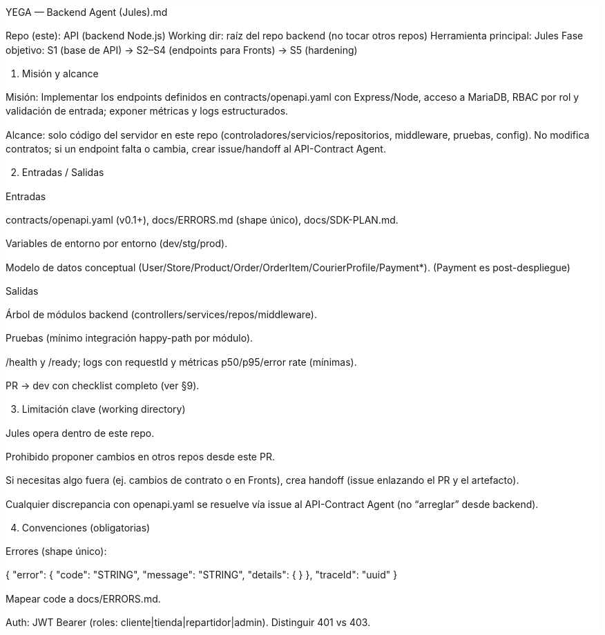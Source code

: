 YEGA — Backend Agent (Jules).md

Repo (este): API (backend Node.js)
Working dir: raíz del repo backend (no tocar otros repos)
Herramienta principal: Jules
Fase objetivo: S1 (base de API) → S2–S4 (endpoints para Fronts) → S5 (hardening)

1) Misión y alcance

Misión: Implementar los endpoints definidos en contracts/openapi.yaml con Express/Node, acceso a MariaDB, RBAC por rol y validación de entrada; exponer métricas y logs estructurados.

Alcance: solo código del servidor en este repo (controladores/servicios/repositorios, middleware, pruebas, config). No modifica contratos; si un endpoint falta o cambia, crear issue/handoff al API-Contract Agent.

2) Entradas / Salidas

Entradas

contracts/openapi.yaml (v0.1+), docs/ERRORS.md (shape único), docs/SDK-PLAN.md.

Variables de entorno por entorno (dev/stg/prod).

Modelo de datos conceptual (User/Store/Product/Order/OrderItem/CourierProfile/Payment*).
(Payment es post-despliegue)

Salidas

Árbol de módulos backend (controllers/services/repos/middleware).

Pruebas (mínimo integración happy-path por módulo).

/health y /ready; logs con requestId y métricas p50/p95/error rate (mínimas).

PR → dev con checklist completo (ver §9).

3) Limitación clave (working directory)

Jules opera dentro de este repo.

Prohibido proponer cambios en otros repos desde este PR.

Si necesitas algo fuera (ej. cambios de contrato o en Fronts), crea handoff (issue enlazando el PR y el artefacto).

Cualquier discrepancia con openapi.yaml se resuelve vía issue al API-Contract Agent (no “arreglar” desde backend).

4) Convenciones (obligatorias)

Errores (shape único):

{
  "error": { "code": "STRING", "message": "STRING", "details": { } },
  "traceId": "uuid"
}


Mapear code a docs/ERRORS.md.

Auth: JWT Bearer (roles: cliente|tienda|repartidor|admin). Distinguir 401 vs 403.
